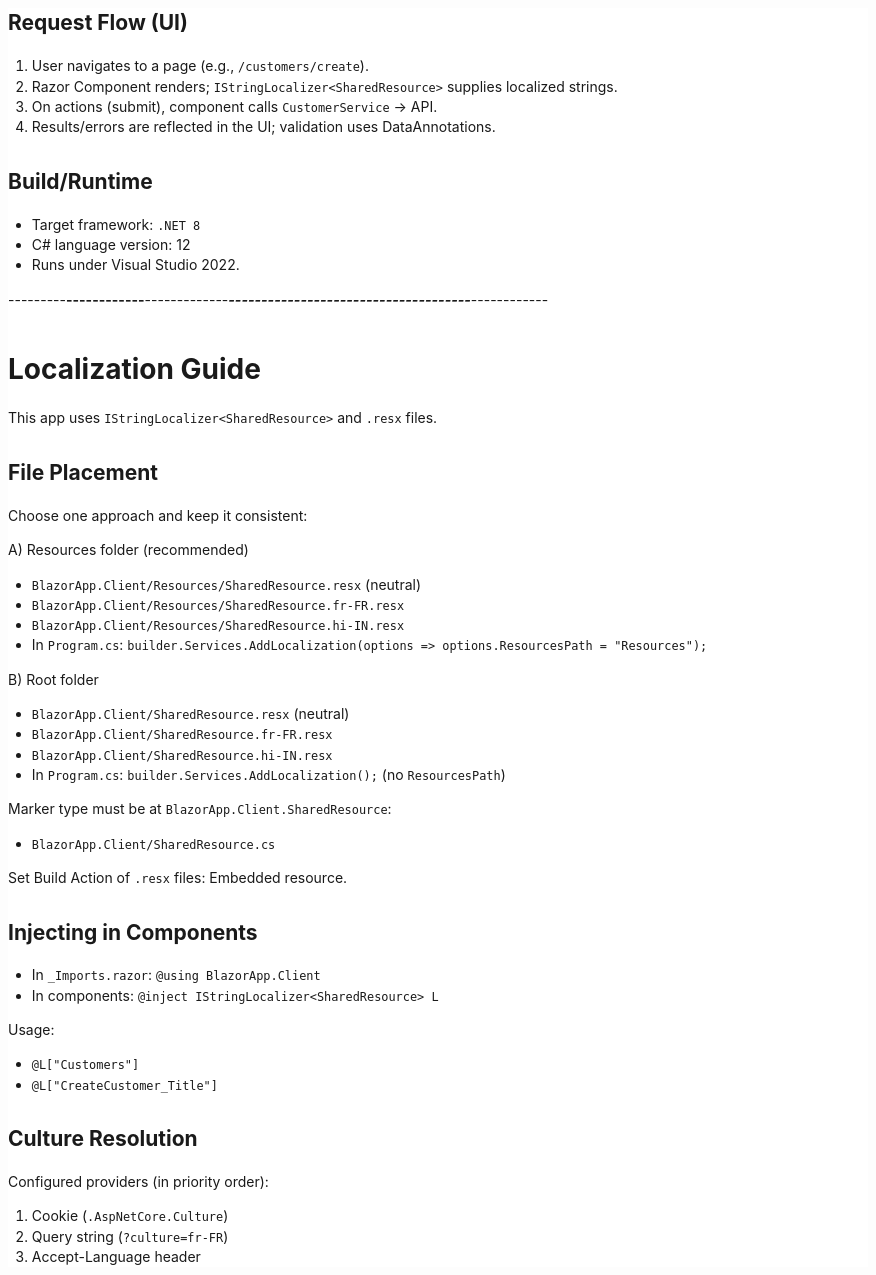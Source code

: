 ## Request Flow (UI)
1. User navigates to a page (e.g., `/customers/create`).
2. Razor Component renders; `IStringLocalizer<SharedResource>` supplies localized strings.
3. On actions (submit), component calls `CustomerService` -> API.
4. Results/errors are reflected in the UI; validation uses DataAnnotations.

## Build/Runtime
- Target framework: `.NET 8`
- C# language version: 12
- Runs under Visual Studio 2022.


---------**********------------**********-------------***********------------**********------------**********-------------***********------------


# Localization Guide



This app uses `IStringLocalizer<SharedResource>` and `.resx` files.

## File Placement
Choose one approach and keep it consistent:

A) Resources folder (recommended)
- `BlazorApp.Client/Resources/SharedResource.resx` (neutral)
- `BlazorApp.Client/Resources/SharedResource.fr-FR.resx`
- `BlazorApp.Client/Resources/SharedResource.hi-IN.resx`
- In `Program.cs`: `builder.Services.AddLocalization(options => options.ResourcesPath = "Resources");`

B) Root folder
- `BlazorApp.Client/SharedResource.resx` (neutral)
- `BlazorApp.Client/SharedResource.fr-FR.resx`
- `BlazorApp.Client/SharedResource.hi-IN.resx`
- In `Program.cs`: `builder.Services.AddLocalization();` (no `ResourcesPath`)

Marker type must be at `BlazorApp.Client.SharedResource`:
- `BlazorApp.Client/SharedResource.cs`

Set Build Action of `.resx` files: Embedded resource.

## Injecting in Components
- In `_Imports.razor`: `@using BlazorApp.Client`
- In components: `@inject IStringLocalizer<SharedResource> L`

Usage:
- `@L["Customers"]`
- `@L["CreateCustomer_Title"]`

## Culture Resolution
Configured providers (in priority order):
1. Cookie (`.AspNetCore.Culture`)
2. Query string (`?culture=fr-FR`)
3. Accept-Language header
